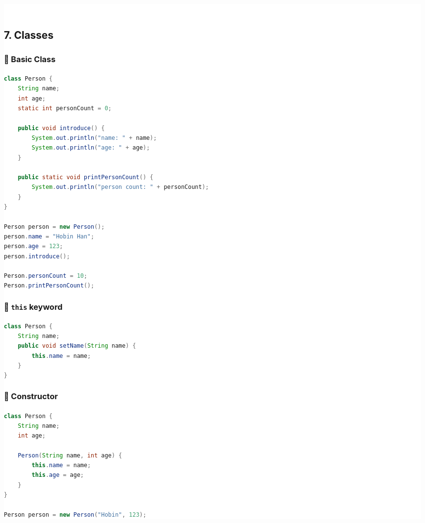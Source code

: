 </br>

## 7. Classes

### 🔹 Basic Class

```java
class Person {
    String name;
    int age;
    static int personCount = 0;

    public void introduce() {
        System.out.println("name: " + name);
        System.out.println("age: " + age);
    }

    public static void printPersonCount() {
        System.out.println("person count: " + personCount);
    }
}

Person person = new Person();
person.name = "Hobin Han";
person.age = 123;
person.introduce();

Person.personCount = 10;
Person.printPersonCount();
```

### 🔸 `this` keyword

```java
class Person {
    String name;
    public void setName(String name) {
        this.name = name;
    }
}
```

### 🔹 Constructor

```java
class Person {
    String name;
    int age;

    Person(String name, int age) {
        this.name = name;
        this.age = age;
    }
}

Person person = new Person("Hobin", 123);
```
